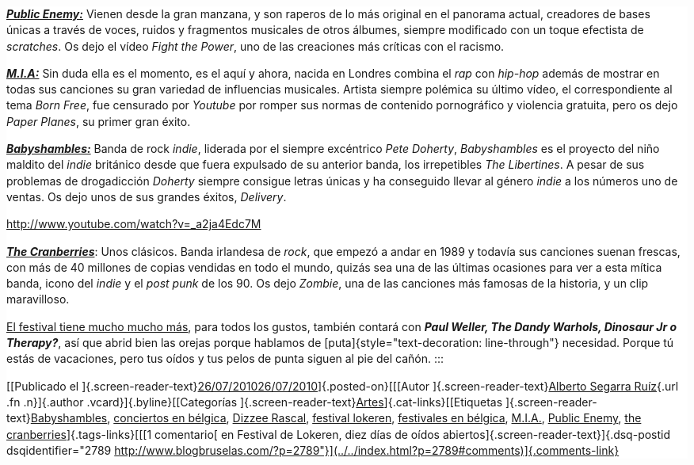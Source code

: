 ***[Public Enemy:](http://www.publicenemy.com/)*** Vienen desde la gran
manzana, y son raperos de lo más original en el panorama actual,
creadores de bases únicas a través de voces, ruidos y fragmentos
musicales de otros álbumes, siempre modificado con un toque efectista de
*scratches*. Os dejo el vídeo *Fight the Power*, uno de las creaciones
más críticas con el racismo.

***[M.I.A:](http://www.miauk.com/mayaaspect/)*** Sin duda ella es el
momento, es el aquí y ahora, nacida en Londres combina el *rap* con
*hip-hop* además de mostrar en todas sus canciones su gran variedad de
influencias musicales. Artista siempre polémica su último vídeo, el
correspondiente al tema *Born Free*, fue censurado por *Youtube* por
romper sus normas de contenido pornográfico y violencia gratuita, pero
os dejo *Paper Planes*, su primer gran éxito.

***[Babyshambles:](http://www.babyshambles.net/)*** Banda de rock
*indie*, liderada por el siempre excéntrico *Pete Doherty*,
*Babyshambles* es el proyecto del niño maldito del *indie* británico
desde que fuera expulsado de su anterior banda, los irrepetibles *The
Libertines*. A pesar de sus problemas de drogadicción *Doherty* siempre
consigue letras únicas y ha conseguido llevar al género *indie* a los
números uno de ventas. Os dejo unos de sus grandes éxitos, *Delivery*.

<http://www.youtube.com/watch?v=_a2ja4Edc7M>

***[The Cranberries](http://www.cranberries.com/)***: Unos clásicos.
Banda irlandesa de *rock*, que empezó a andar en 1989 y todavía sus
canciones suenan frescas, con más de 40 millones de copias vendidas en
todo el mundo, quizás sea una de las últimas ocasiones para ver a esta
mítica banda, icono del *indie* y el *post punk* de los 90. Os dejo
*Zombie*, una de las canciones más famosas de la historia, y un clip
maravilloso.

[El festival tiene mucho mucho
más](http://www.lokersefeesten.be/en/program), para todos los gustos,
también contará con ***Paul Weller, The Dandy Warhols, Dinosaur Jr o
Therapy?***, así que abrid bien las orejas porque hablamos de
[puta]{style="text-decoration: line-through"} necesidad. Porque tú estás
de vacaciones, pero tus oídos y tus pelos de punta siguen al pie del
cañón.
:::

[[Publicado el
]{.screen-reader-text}[26/07/201026/07/2010](../../index.html?p=2789)]{.posted-on}[[[Autor
]{.screen-reader-text}[Alberto Segarra
Ruíz](../../blog/author/albertosegarraruiz/index.html){.url .fn
.n}]{.author .vcard}]{.byline}[[Categorías
]{.screen-reader-text}[Artes](../../blog/category/artes/index.html)]{.cat-links}[[Etiquetas
]{.screen-reader-text}[Babyshambles](../../blog/tag/babyshambles/index.html),
[conciertos en
bélgica](../../blog/tag/conciertos-en-belgica/index.html), [Dizzee
Rascal](../../blog/tag/dizzee-rascal/index.html), [festival
lokeren](../../blog/tag/festival-lokeren/index.html), [festivales en
bélgica](../../blog/tag/festivales-en-belgica/index.html),
[M.I.A.](../../blog/tag/m-i-a/index.html), [Public
Enemy](../../blog/tag/public-enemy/index.html), [the
cranberries](../../blog/tag/the-cranberries/index.html)]{.tags-links}[[[1
comentario[ en Festival de Lokeren, diez días de oídos
abiertos]{.screen-reader-text}]{.dsq-postid
dsqidentifier="2789 http://www.blogbruselas.com/?p=2789"}](../../index.html?p=2789#comments)]{.comments-link}
